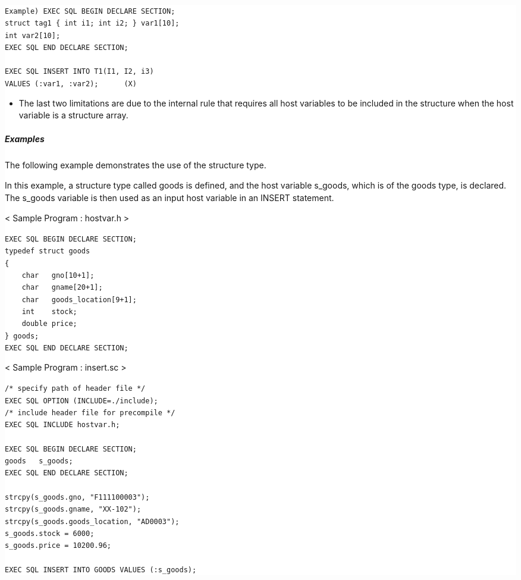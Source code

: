 ```
Example) EXEC SQL BEGIN DECLARE SECTION;
struct tag1 { int i1; int i2; } var1[10];
int var2[10];
EXEC SQL END DECLARE SECTION;

EXEC SQL INSERT INTO T1(I1, I2, i3) 
VALUES (:var1, :var2);		(X)
```

-   The last two limitations are due to the internal rule that requires all host variables to be included in the structure when the host variable is a structure array.

##### Examples

The following example demonstrates the use of the structure type. 

In this example, a structure type called goods is defined, and the host variable s_goods, which is of the goods type, is declared. The s_goods variable is then used as an input host variable in an INSERT statement. 

\< Sample Program : hostvar.h \>

```
EXEC SQL BEGIN DECLARE SECTION;
typedef struct goods
{
    char   gno[10+1];
    char   gname[20+1];
    char   goods_location[9+1];
    int    stock;
    double price;
} goods;
EXEC SQL END DECLARE SECTION;
```

\< Sample Program : insert.sc \>

```
/* specify path of header file */
EXEC SQL OPTION (INCLUDE=./include);
/* include header file for precompile */
EXEC SQL INCLUDE hostvar.h;

EXEC SQL BEGIN DECLARE SECTION;
goods   s_goods;
EXEC SQL END DECLARE SECTION;

strcpy(s_goods.gno, "F111100003");
strcpy(s_goods.gname, "XX-102");
strcpy(s_goods.goods_location, "AD0003");
s_goods.stock = 6000;
s_goods.price = 10200.96;

EXEC SQL INSERT INTO GOODS VALUES (:s_goods);
```
